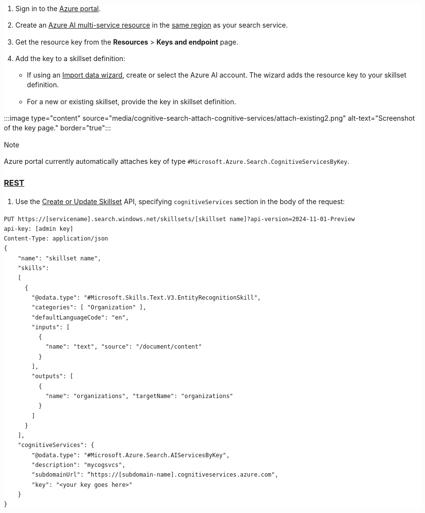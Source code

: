 1. Sign in to the [Azure portal](https://portal.azure.com).

1. Create an [Azure AI multi-service resource](/azure/ai-services/multi-service-resource?pivots=azportal) in the [same region](#same-region-requirement) as your search service.

1. Get the resource key from the **Resources** > **Keys and endpoint** page.

1. Add the key to a skillset definition:

   + If using an [Import data wizard](search-import-data-portal.md), create or select the Azure AI account. The wizard adds the resource key to your skillset definition. 

   + For a new or existing skillset, provide the key in skillset definition.

  :::image type="content" source="media/cognitive-search-attach-cognitive-services/attach-existing2.png" alt-text="Screenshot of the key page." border="true":::

> [!NOTE]
> Azure portal currently automatically attaches key of type `#Microsoft.Azure.Search.CognitiveServicesByKey`.

### [**REST**](#tab/cogkey-rest)

1. Use the [Create or Update Skillset](/rest/api/searchservice/skillsets/create-or-update) API, specifying `cognitiveServices` section in the body of the request:

```http
PUT https://[servicename].search.windows.net/skillsets/[skillset name]?api-version=2024-11-01-Preview
api-key: [admin key]
Content-Type: application/json
{
    "name": "skillset name",
    "skills": 
    [
      {
        "@odata.type": "#Microsoft.Skills.Text.V3.EntityRecognitionSkill",
        "categories": [ "Organization" ],
        "defaultLanguageCode": "en",
        "inputs": [
          {
            "name": "text", "source": "/document/content"
          }
        ],
        "outputs": [
          {
            "name": "organizations", "targetName": "organizations"
          }
        ]
      }
    ],
    "cognitiveServices": {
        "@odata.type": "#Microsoft.Azure.Search.AIServicesByKey",
        "description": "mycogsvcs",
        "subdomainUrl": “https://[subdomain-name].cognitiveservices.azure.com",
        "key": "<your key goes here>"
    }
}
```

